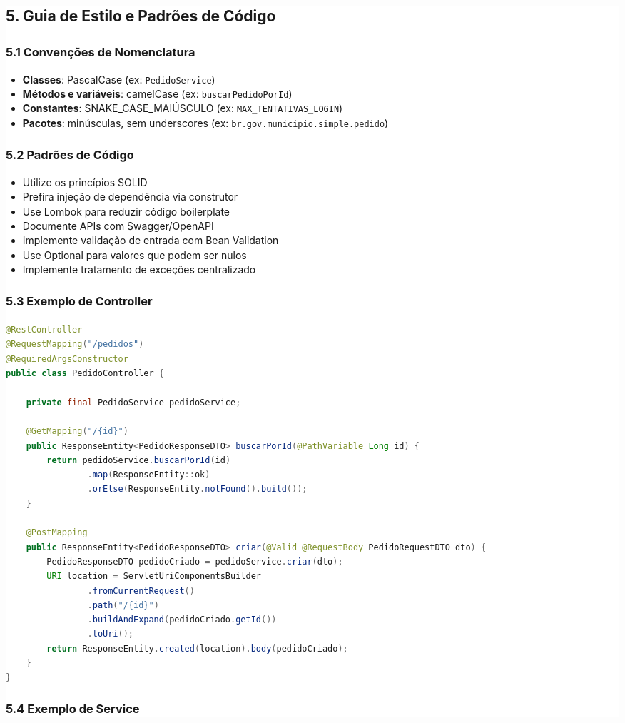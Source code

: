 ## 5. Guia de Estilo e Padrões de Código

### 5.1 Convenções de Nomenclatura

- **Classes**: PascalCase (ex: `PedidoService`)
- **Métodos e variáveis**: camelCase (ex: `buscarPedidoPorId`)
- **Constantes**: SNAKE_CASE_MAIÚSCULO (ex: `MAX_TENTATIVAS_LOGIN`)
- **Pacotes**: minúsculas, sem underscores (ex: `br.gov.municipio.simple.pedido`)

### 5.2 Padrões de Código

- Utilize os princípios SOLID
- Prefira injeção de dependência via construtor
- Use Lombok para reduzir código boilerplate
- Documente APIs com Swagger/OpenAPI
- Implemente validação de entrada com Bean Validation
- Use Optional para valores que podem ser nulos
- Implemente tratamento de exceções centralizado

### 5.3 Exemplo de Controller

```java
@RestController
@RequestMapping("/pedidos")
@RequiredArgsConstructor
public class PedidoController {

    private final PedidoService pedidoService;

    @GetMapping("/{id}")
    public ResponseEntity<PedidoResponseDTO> buscarPorId(@PathVariable Long id) {
        return pedidoService.buscarPorId(id)
                .map(ResponseEntity::ok)
                .orElse(ResponseEntity.notFound().build());
    }

    @PostMapping
    public ResponseEntity<PedidoResponseDTO> criar(@Valid @RequestBody PedidoRequestDTO dto) {
        PedidoResponseDTO pedidoCriado = pedidoService.criar(dto);
        URI location = ServletUriComponentsBuilder
                .fromCurrentRequest()
                .path("/{id}")
                .buildAndExpand(pedidoCriado.getId())
                .toUri();
        return ResponseEntity.created(location).body(pedidoCriado);
    }
}
```

### 5.4 Exemplo de Service

